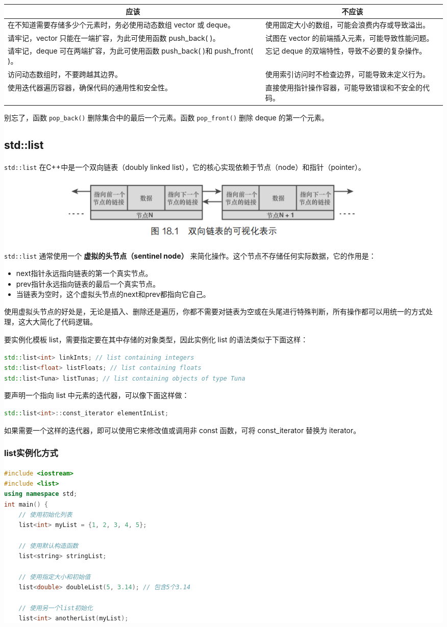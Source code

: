 ```cpp
```

| 应该                                             | 不应该                                           |
|--------------------------------------------------|--------------------------------------------------|
| 在不知道需要存储多少个元素时，务必使用动态数组 vector 或 deque。 | 使用固定大小的数组，可能会浪费内存或导致溢出。               |
| 请牢记，vector 只能在一端扩容，为此可使用函数 push_back( )。 | 试图在 vector 的前端插入元素，可能导致性能问题。               |
| 请牢记，deque 可在两端扩容，为此可使用函数 push_back( )和 push_front( )。 | 忘记 deque 的双端特性，导致不必要的复杂操作。                   |
| 访问动态数组时，不要跨越其边界。                             | 使用索引访问时不检查边界，可能导致未定义行为。                   |
| 使用迭代器遍历容器，确保代码的通用性和安全性。                   | 直接使用指针操作容器，可能导致错误和不安全的代码。               |

别忘了，函数 `pop_back()` 删除集合中的最后一个元素。函数 `pop_front()` 删除 deque 的第一个元素。

## std::list
`std::list` 在C++中是一个双向链表（doubly linked list），它的核心实现依赖于节点（node）和指针（pointer）。

![](/assets/img/blog/blogs_stdlist_linkedlist.png)

`std::list` 通常使用一个 **虚拟的头节点（sentinel node）** 来简化操作。这个节点不存储任何实际数据，它的作用是：
* next指针永远指向链表的第一个真实节点。
* prev指针永远指向链表的最后一个真实节点。
* 当链表为空时，这个虚拟头节点的next和prev都指向它自己。

使用虚拟头节点的好处是，无论是插入、删除还是遍历，你都不需要对链表为空或在头尾进行特殊判断，所有操作都可以用统一的方式处理，这大大简化了代码逻辑。

要实例化模板 list，需要指定要在其中存储的对象类型，因此实例化 list 的语法类似于下面这样：

```cpp
std::list<int> linkInts; // list containing integers
std::list<float> listFloats; // list containing floats
std::list<Tuna> listTunas; // list containing objects of type Tuna 
```

要声明一个指向 list 中元素的迭代器，可以像下面这样做：

```cpp
std::list<int>::const_iterator elementInList;
```

如果需要一个这样的迭代器，即可以使用它来修改值或调用非 const 函数，可将 const_iterator 替换为 iterator。

### list实例化方式

```cpp
#include <iostream>
#include <list>
using namespace std;
int main() {
    // 使用初始化列表
    list<int> myList = {1, 2, 3, 4, 5};

    // 使用默认构造函数
    list<string> stringList;

    // 使用指定大小和初始值
    list<double> doubleList(5, 3.14); // 包含5个3.14

    // 使用另一个list初始化
    list<int> anotherList(myList);
```